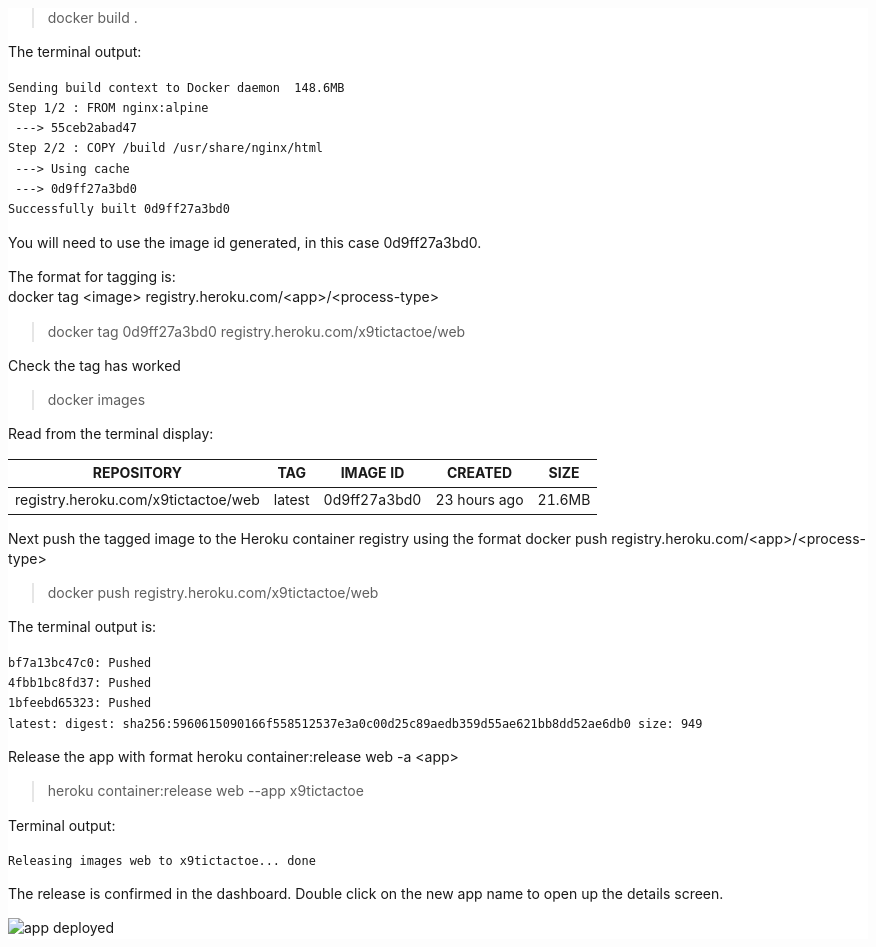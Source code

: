> docker build .

The terminal output:

```code
Sending build context to Docker daemon  148.6MB
Step 1/2 : FROM nginx:alpine
 ---> 55ceb2abad47
Step 2/2 : COPY /build /usr/share/nginx/html
 ---> Using cache
 ---> 0d9ff27a3bd0
Successfully built 0d9ff27a3bd0
```

You will need to use the image id generated, in this case 0d9ff27a3bd0.

The format for tagging is:  
docker tag \<image> registry.heroku.com/\<app>/\<process-type>

>docker tag 0d9ff27a3bd0 registry.heroku.com/x9tictactoe/web

Check the tag has worked

> docker images

Read from the terminal display:

|REPOSITORY | TAG |  IMAGE ID | CREATED | SIZE |
|-----|-----|-----|-----|-----|
|registry.heroku.com/x9tictactoe/web | latest | 0d9ff27a3bd0  | 23 hours ago   | 21.6MB|  


Next push the tagged image to the Heroku container registry using the format docker push registry.heroku.com/\<app>/\<process-type>

>docker push registry.heroku.com/x9tictactoe/web

The terminal output is:

```code
bf7a13bc47c0: Pushed 
4fbb1bc8fd37: Pushed 
1bfeebd65323: Pushed 
latest: digest: sha256:5960615090166f558512537e3a0c00d25c89aedb359d55ae621bb8dd52ae6db0 size: 949
```

Release the app with format heroku container:release web -a \<app>

>heroku container:release web  --app x9tictactoe

Terminal output:
```code
Releasing images web to x9tictactoe... done
```

The release is confirmed in the dashboard.  Double click on the new app name to open up the details screen.

![app deployed](reactdev2_content/deployed.png)
